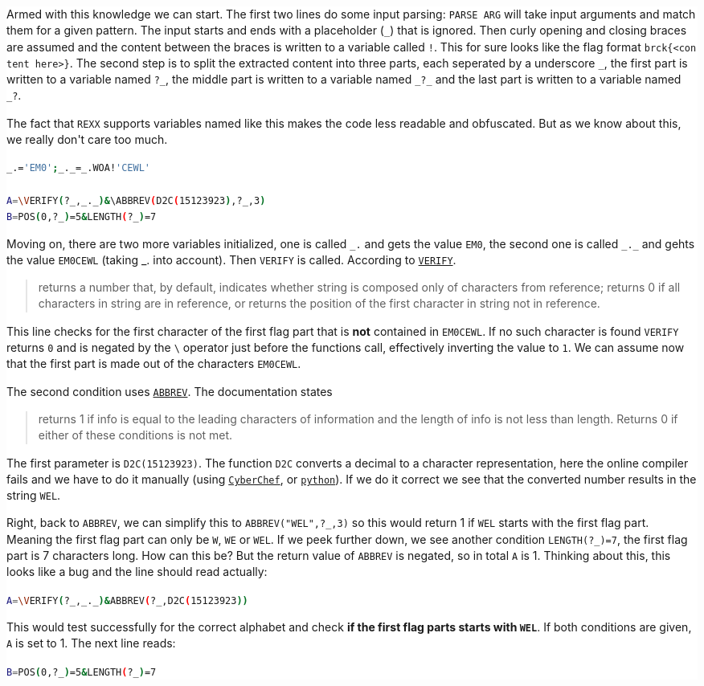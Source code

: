 Armed with this knowledge we can start. The first two lines do some input parsing: `PARSE ARG` will take input arguments and match them for a given pattern. The input starts and ends with a placeholder (`_`) that is ignored. Then curly opening and closing braces are assumed and the content between the braces is written to a variable called `!`. This for sure looks like the flag format `brck{<content here>}`. The second step is to split the extracted content into three parts, each seperated by a underscore `_`, the first part is written to a variable named `?_`, the middle part is written to a variable named `_?_` and the last part is written to a variable named `_?`.

The fact that `REXX` supports variables named like this makes the code less readable and obfuscated. But as we know about this, we really don't care too much.

```bash
_.='EM0';_._=_.WOA!'CEWL'

A=\VERIFY(?_,_._)&\ABBREV(D2C(15123923),?_,3)
B=POS(0,?_)=5&LENGTH(?_)=7
```

Moving on, there are two more variables initialized, one is called `_.` and gets the value `EM0`, the second one is called `_._` and gehts the value `EM0CEWL` (taking _. into account). Then `VERIFY` is called. According to [`VERIFY`](https://www.ibm.com/docs/en/zos/2.1.0?topic=functions-verify).

> returns a number that, by default, indicates whether string is composed only of characters from reference; returns 0 if all characters in string are in reference, or returns the position of the first character in string not in reference.

This line checks for the first character of the first flag part that is **not** contained in `EM0CEWL`. If no such character is found `VERIFY` returns `0` and is negated by the `\` operator just before the functions call, effectively inverting the value to `1`. We can assume now that the first part is made out of the characters `EM0CEWL`. 

The second condition uses [`ABBREV`](https://www.ibm.com/docs/en/zos/2.1.0?topic=functions-abbrev-abbreviation). The documentation states

> returns 1 if info is equal to the leading characters of information and the length of info is not less than length. Returns 0 if either of these conditions is not met.

The first parameter is `D2C(15123923)`. The function `D2C` converts a decimal to a character representation, here the online compiler fails and we have to do it manually (using [`CyberChef`](https://gchq.github.io/CyberChef/), or [`python`](https://pypi.org/project/ebcdic/)). If we do it correct we see that the converted number results in the string `WEL`.

Right, back to `ABBREV`, we can simplify this to `ABBREV("WEL",?_,3)` so this would return 1 if `WEL` starts with the first flag part. Meaning the first flag part can only be `W`, `WE` or `WEL`. If we peek further down, we see another condition `LENGTH(?_)=7`, the first flag part is 7 characters long. How can this be? But the return value of `ABBREV` is negated, so in total `A` is 1. Thinking about this, this looks like a bug and the line should read actually:

```bash
A=\VERIFY(?_,_._)&ABBREV(?_,D2C(15123923))
```

This would test successfully for the correct alphabet and check **if the first flag parts starts with `WEL`**. If both conditions are given, `A` is set to 1. The next line reads:

```bash
B=POS(0,?_)=5&LENGTH(?_)=7
```
